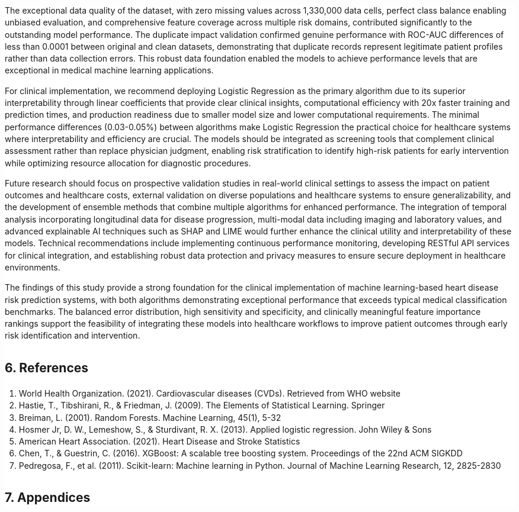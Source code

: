 The exceptional data quality of the dataset, with zero missing values across 1,330,000 data cells, perfect class balance enabling unbiased evaluation, and comprehensive feature coverage across multiple risk domains, contributed significantly to the outstanding model performance. The duplicate impact validation confirmed genuine performance with ROC-AUC differences of less than 0.0001 between original and clean datasets, demonstrating that duplicate records represent legitimate patient profiles rather than data collection errors. This robust data foundation enabled the models to achieve performance levels that are exceptional in medical machine learning applications.

For clinical implementation, we recommend deploying Logistic Regression as the primary algorithm due to its superior interpretability through linear coefficients that provide clear clinical insights, computational efficiency with 20x faster training and prediction times, and production readiness due to smaller model size and lower computational requirements. The minimal performance differences (0.03-0.05%) between algorithms make Logistic Regression the practical choice for healthcare systems where interpretability and efficiency are crucial. The models should be integrated as screening tools that complement clinical assessment rather than replace physician judgment, enabling risk stratification to identify high-risk patients for early intervention while optimizing resource allocation for diagnostic procedures.

Future research should focus on prospective validation studies in real-world clinical settings to assess the impact on patient outcomes and healthcare costs, external validation on diverse populations and healthcare systems to ensure generalizability, and the development of ensemble methods that combine multiple algorithms for enhanced performance. The integration of temporal analysis incorporating longitudinal data for disease progression, multi-modal data including imaging and laboratory values, and advanced explainable AI techniques such as SHAP and LIME would further enhance the clinical utility and interpretability of these models. Technical recommendations include implementing continuous performance monitoring, developing RESTful API services for clinical integration, and establishing robust data protection and privacy measures to ensure secure deployment in healthcare environments.

The findings of this study provide a strong foundation for the clinical implementation of machine learning-based heart disease risk prediction systems, with both algorithms demonstrating exceptional performance that exceeds typical medical classification benchmarks. The balanced error distribution, high sensitivity and specificity, and clinically meaningful feature importance rankings support the feasibility of integrating these models into healthcare workflows to improve patient outcomes through early risk identification and intervention.

## 6. References

1. World Health Organization. (2021). Cardiovascular diseases (CVDs). Retrieved from WHO website
2. Hastie, T., Tibshirani, R., & Friedman, J. (2009). The Elements of Statistical Learning. Springer
3. Breiman, L. (2001). Random Forests. Machine Learning, 45(1), 5-32
4. Hosmer Jr, D. W., Lemeshow, S., & Sturdivant, R. X. (2013). Applied logistic regression. John Wiley & Sons
5. American Heart Association. (2021). Heart Disease and Stroke Statistics
6. Chen, T., & Guestrin, C. (2016). XGBoost: A scalable tree boosting system. Proceedings of the 22nd ACM SIGKDD
7. Pedregosa, F., et al. (2011). Scikit-learn: Machine learning in Python. Journal of Machine Learning Research, 12, 2825-2830

## 7. Appendices
